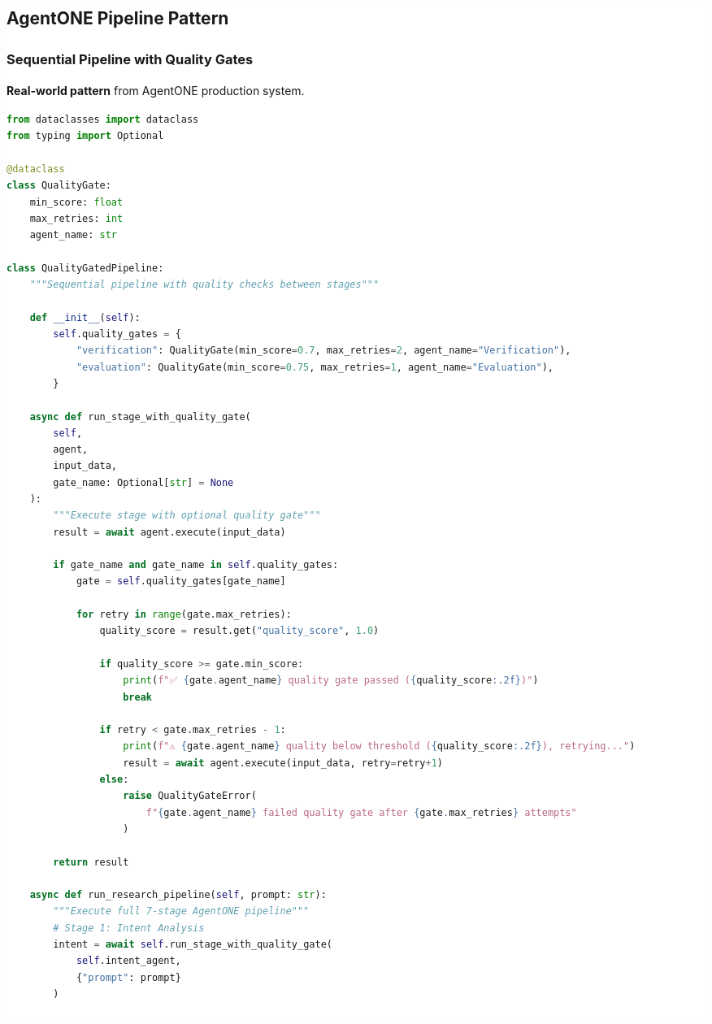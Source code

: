 
## AgentONE Pipeline Pattern

### Sequential Pipeline with Quality Gates

**Real-world pattern** from AgentONE production system.

```python
from dataclasses import dataclass
from typing import Optional

@dataclass
class QualityGate:
    min_score: float
    max_retries: int
    agent_name: str

class QualityGatedPipeline:
    """Sequential pipeline with quality checks between stages"""
    
    def __init__(self):
        self.quality_gates = {
            "verification": QualityGate(min_score=0.7, max_retries=2, agent_name="Verification"),
            "evaluation": QualityGate(min_score=0.75, max_retries=1, agent_name="Evaluation"),
        }
    
    async def run_stage_with_quality_gate(
        self,
        agent,
        input_data,
        gate_name: Optional[str] = None
    ):
        """Execute stage with optional quality gate"""
        result = await agent.execute(input_data)
        
        if gate_name and gate_name in self.quality_gates:
            gate = self.quality_gates[gate_name]
            
            for retry in range(gate.max_retries):
                quality_score = result.get("quality_score", 1.0)
                
                if quality_score >= gate.min_score:
                    print(f"✅ {gate.agent_name} quality gate passed ({quality_score:.2f})")
                    break
                
                if retry < gate.max_retries - 1:
                    print(f"⚠️ {gate.agent_name} quality below threshold ({quality_score:.2f}), retrying...")
                    result = await agent.execute(input_data, retry=retry+1)
                else:
                    raise QualityGateError(
                        f"{gate.agent_name} failed quality gate after {gate.max_retries} attempts"
                    )
        
        return result
    
    async def run_research_pipeline(self, prompt: str):
        """Execute full 7-stage AgentONE pipeline"""
        # Stage 1: Intent Analysis
        intent = await self.run_stage_with_quality_gate(
            self.intent_agent,
            {"prompt": prompt}
        )
        
```